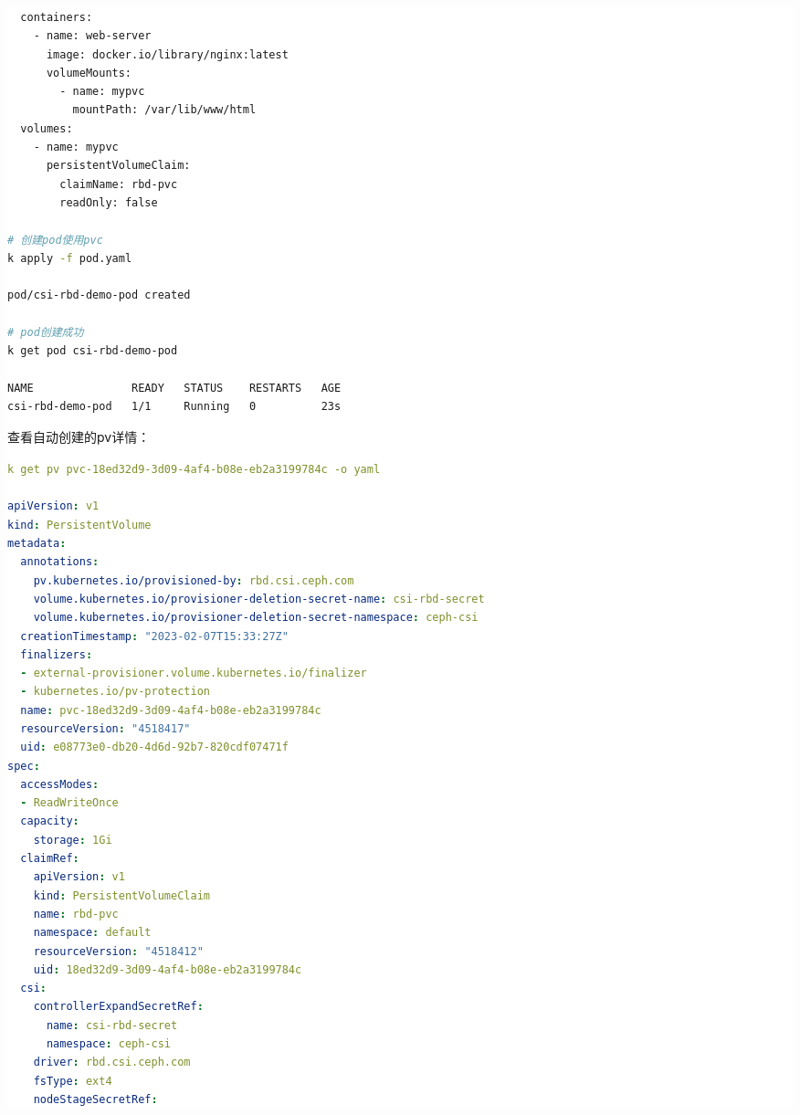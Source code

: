 ```bash
  containers:
    - name: web-server
      image: docker.io/library/nginx:latest
      volumeMounts:
        - name: mypvc
          mountPath: /var/lib/www/html
  volumes:
    - name: mypvc
      persistentVolumeClaim:
        claimName: rbd-pvc
        readOnly: false

# 创建pod使用pvc
k apply -f pod.yaml 

pod/csi-rbd-demo-pod created

# pod创建成功
k get pod csi-rbd-demo-pod

NAME               READY   STATUS    RESTARTS   AGE
csi-rbd-demo-pod   1/1     Running   0          23s


```

查看自动创建的pv详情：

```yaml
k get pv pvc-18ed32d9-3d09-4af4-b08e-eb2a3199784c -o yaml

apiVersion: v1
kind: PersistentVolume
metadata:
  annotations:
    pv.kubernetes.io/provisioned-by: rbd.csi.ceph.com
    volume.kubernetes.io/provisioner-deletion-secret-name: csi-rbd-secret
    volume.kubernetes.io/provisioner-deletion-secret-namespace: ceph-csi
  creationTimestamp: "2023-02-07T15:33:27Z"
  finalizers:
  - external-provisioner.volume.kubernetes.io/finalizer
  - kubernetes.io/pv-protection
  name: pvc-18ed32d9-3d09-4af4-b08e-eb2a3199784c
  resourceVersion: "4518417"
  uid: e08773e0-db20-4d6d-92b7-820cdf07471f
spec:
  accessModes:
  - ReadWriteOnce
  capacity:
    storage: 1Gi
  claimRef:
    apiVersion: v1
    kind: PersistentVolumeClaim
    name: rbd-pvc
    namespace: default
    resourceVersion: "4518412"
    uid: 18ed32d9-3d09-4af4-b08e-eb2a3199784c
  csi:
    controllerExpandSecretRef:
      name: csi-rbd-secret
      namespace: ceph-csi
    driver: rbd.csi.ceph.com
    fsType: ext4
    nodeStageSecretRef:
```
